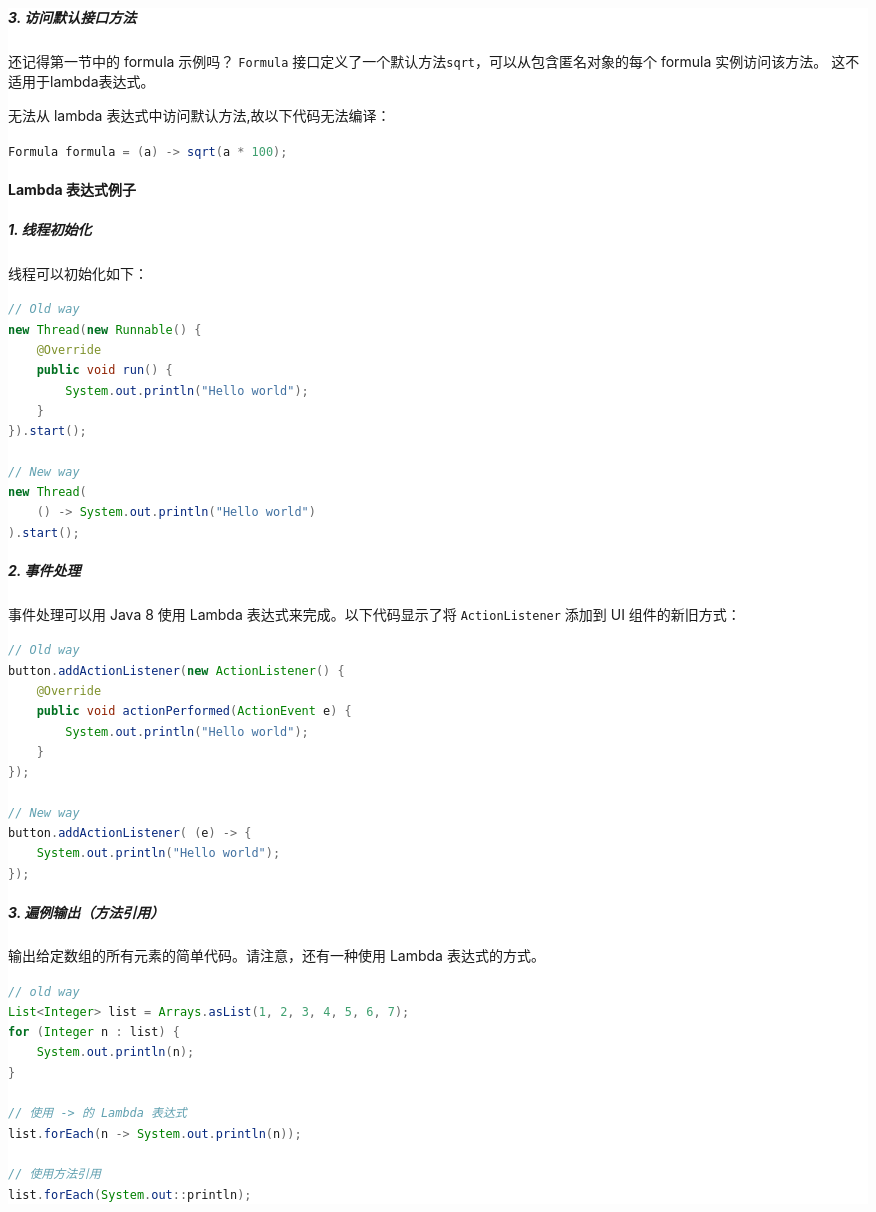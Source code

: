 ##### 3. 访问默认接口方法

还记得第一节中的 formula 示例吗？ `Formula` 接口定义了一个默认方法`sqrt`，可以从包含匿名对象的每个 formula 实例访问该方法。 这不适用于lambda表达式。

无法从 lambda 表达式中访问默认方法,故以下代码无法编译：

```java
Formula formula = (a) -> sqrt(a * 100);
```



#### Lambda 表达式例子

##### 1. 线程初始化

线程可以初始化如下：

```java
// Old way
new Thread(new Runnable() {
    @Override
    public void run() {
        System.out.println("Hello world");
    }
}).start();

// New way
new Thread(
    () -> System.out.println("Hello world")
).start();
```

##### 2. 事件处理

事件处理可以用 Java 8 使用 Lambda 表达式来完成。以下代码显示了将 `ActionListener` 添加到 UI 组件的新旧方式：

```java
// Old way
button.addActionListener(new ActionListener() {
    @Override
    public void actionPerformed(ActionEvent e) {
        System.out.println("Hello world");
    }
});

// New way
button.addActionListener( (e) -> {
    System.out.println("Hello world");
});
```

##### 3. 遍例输出（方法引用）

输出给定数组的所有元素的简单代码。请注意，还有一种使用 Lambda 表达式的方式。

```java
// old way
List<Integer> list = Arrays.asList(1, 2, 3, 4, 5, 6, 7);
for (Integer n : list) {
    System.out.println(n);
}

// 使用 -> 的 Lambda 表达式
list.forEach(n -> System.out.println(n));

// 使用方法引用
list.forEach(System.out::println);
```
